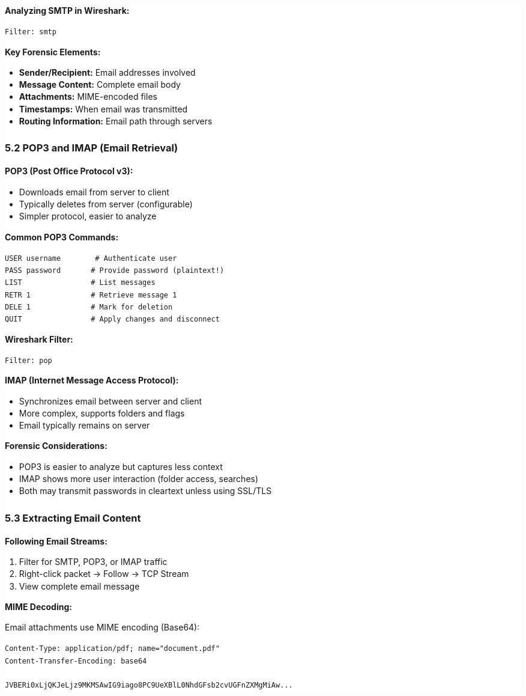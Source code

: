 **Analyzing SMTP in Wireshark:**
```
Filter: smtp
```

**Key Forensic Elements:**
- **Sender/Recipient:** Email addresses involved
- **Message Content:** Complete email body
- **Attachments:** MIME-encoded files
- **Timestamps:** When email was transmitted
- **Routing Information:** Email path through servers

### 5.2 POP3 and IMAP (Email Retrieval)

**POP3 (Post Office Protocol v3):**
- Downloads email from server to client
- Typically deletes from server (configurable)
- Simpler protocol, easier to analyze

**Common POP3 Commands:**
```
USER username        # Authenticate user
PASS password       # Provide password (plaintext!)
LIST                # List messages
RETR 1              # Retrieve message 1
DELE 1              # Mark for deletion
QUIT                # Apply changes and disconnect
```

**Wireshark Filter:**
```
Filter: pop
```

**IMAP (Internet Message Access Protocol):**
- Synchronizes email between server and client
- More complex, supports folders and flags
- Email typically remains on server

**Forensic Considerations:**
- POP3 is easier to analyze but captures less context
- IMAP shows more user interaction (folder access, searches)
- Both may transmit passwords in cleartext unless using SSL/TLS

### 5.3 Extracting Email Content

**Following Email Streams:**
1. Filter for SMTP, POP3, or IMAP traffic
2. Right-click packet → Follow → TCP Stream
3. View complete email message

**MIME Decoding:**

Email attachments use MIME encoding (Base64):
```
Content-Type: application/pdf; name="document.pdf"
Content-Transfer-Encoding: base64

JVBERi0xLjQKJeLjz9MKMSAwIG9iago8PC9UeXBlL0NhdGFsb2cvUGFnZXMgMiAw...
```

